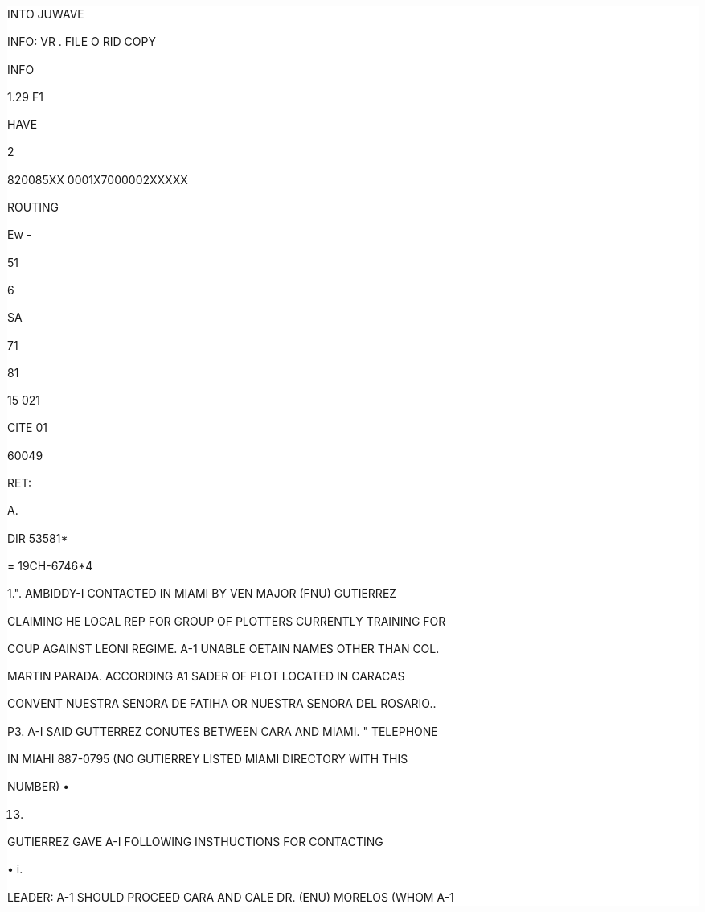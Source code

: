 INTO JUWAVE

INFO: VR . FILE O RID COPY

INFO

1.29 F1

HAVE

2

820085XX 0001X7000002XXXXX

ROUTING

Ew -

51

6

SA

71

81

15 021

CITE 01

60049

RET:

A.

DIR 53581*

= 19CH-6746*4

1.". AMBIDDY-I CONTACTED IN MIAMI BY VEN MAJOR (FNU) GUTIERREZ

CLAIMING HE LOCAL REP FOR GROUP OF PLOTTERS CURRENTLY TRAINING FOR

COUP AGAINST LEONI REGIME. A-1 UNABLE OETAIN NAMES OTHER THAN COL.

MARTIN PARADA. ACCORDING A1 SADER OF PLOT LOCATED IN CARACAS

CONVENT NUESTRA SENORA DE FATIHA OR NUESTRA SENORA DEL ROSARIO..

P3. A-I SAID GUTTERREZ CONUTES BETWEEN CARA AND MIAMI. " TELEPHONE

IN MIAHI 887-0795 (NO GUTIERREY LISTED MIAMI DIRECTORY WITH THIS

NUMBER) •

13.

GUTIERREZ GAVE A-I FOLLOWING INSTHUCTIONS FOR CONTACTING

• i.

LEADER: A-1 SHOULD PROCEED CARA AND CALE DR. (ENU) MORELOS (WHOM A-1
